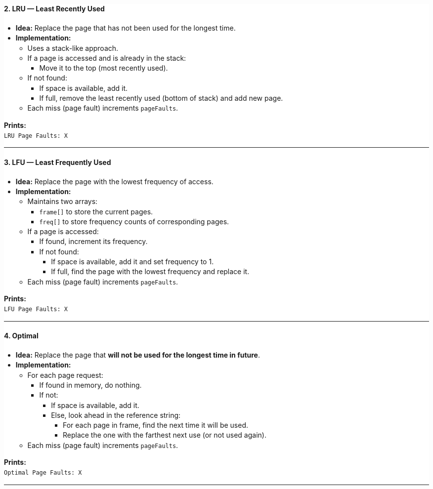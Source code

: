 
#### 2. LRU — Least Recently Used

- **Idea:** Replace the page that has not been used for the longest time.
- **Implementation:**
  - Uses a stack-like approach.
  - If a page is accessed and is already in the stack:
    - Move it to the top (most recently used).
  - If not found:
    - If space is available, add it.
    - If full, remove the least recently used (bottom of stack) and add new page.
  - Each miss (page fault) increments `pageFaults`.

**Prints:**  
`LRU Page Faults: X`

---

#### 3. LFU — Least Frequently Used

- **Idea:** Replace the page with the lowest frequency of access.
- **Implementation:**
  - Maintains two arrays:
    - `frame[]` to store the current pages.
    - `freq[]` to store frequency counts of corresponding pages.
  - If a page is accessed:
    - If found, increment its frequency.
    - If not found:
      - If space is available, add it and set frequency to 1.
      - If full, find the page with the lowest frequency and replace it.
  - Each miss (page fault) increments `pageFaults`.

**Prints:**  
`LFU Page Faults: X`

---

#### 4. Optimal

- **Idea:** Replace the page that **will not be used for the longest time in future**.
- **Implementation:**
  - For each page request:
    - If found in memory, do nothing.
    - If not:
      - If space is available, add it.
      - Else, look ahead in the reference string:
        - For each page in frame, find the next time it will be used.
        - Replace the one with the farthest next use (or not used again).
  - Each miss (page fault) increments `pageFaults`.

**Prints:**  
`Optimal Page Faults: X`

---
